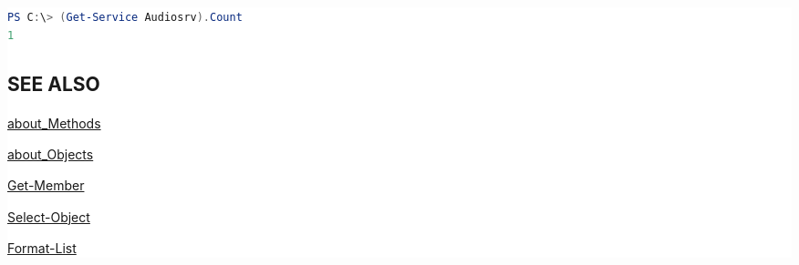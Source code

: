 ```powershell
PS C:\> (Get-Service Audiosrv).Count
1
```

## SEE ALSO

[about_Methods](about_Methods.md)

[about_Objects](about_Objects.md)

[Get-Member](../../Microsoft.PowerShell.Utility/Get-Member.md)

[Select-Object](../../Microsoft.PowerShell.Utility/Select-Object.md)

[Format-List](../../Microsoft.PowerShell.Utility/Format-List.md)